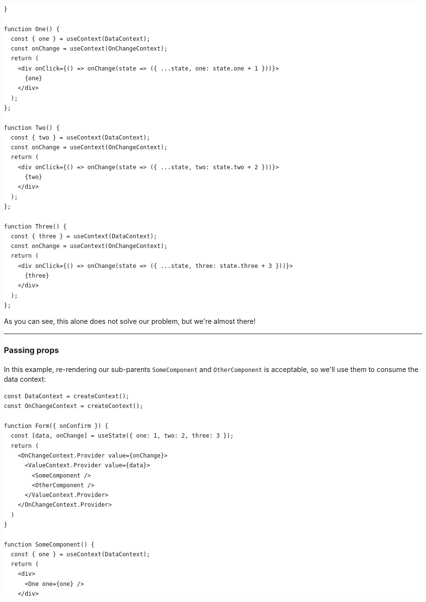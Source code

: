 ```jsx{1,2,5,8,9,35,36,46,47,57,58}
}

function One() {
  const { one } = useContext(DataContext);
  const onChange = useContext(OnChangeContext);
  return (
    <div onClick={() => onChange(state => ({ ...state, one: state.one + 1 }))}>
      {one}
    </div>
  );
};

function Two() {
  const { two } = useContext(DataContext);
  const onChange = useContext(OnChangeContext);
  return (
    <div onClick={() => onChange(state => ({ ...state, two: state.two + 2 }))}>
      {two}
    </div>
  );
};

function Three() {
  const { three } = useContext(DataContext);
  const onChange = useContext(OnChangeContext);
  return (
    <div onClick={() => onChange(state => ({ ...state, three: state.three + 3 }))}>
      {three}
    </div>
  );
};
```

As you can see, this alone does not solve our problem, but we're almost there!

---

### Passing props

In this example, re-rendering our sub-parents `SomeComponent` and `OtherComponent` is acceptable, so we'll use them to consume the data context:


```jsx{17,20,26,29,30,35,44,53}
const DataContext = createContext();
const OnChangeContext = createContext();

function Form({ onConfirm }) {
  const [data, onChange] = useState({ one: 1, two: 2, three: 3 });
  return (
    <OnChangeContext.Provider value={onChange}>
      <ValueContext.Provider value={data}>
        <SomeComponent />
        <OtherComponent />
      </ValueContext.Provider>
    </OnChangeContext.Provider>
  )
}

function SomeComponent() {
  const { one } = useContext(DataContext);
  return (
    <div>
      <One one={one} />
    </div>
```